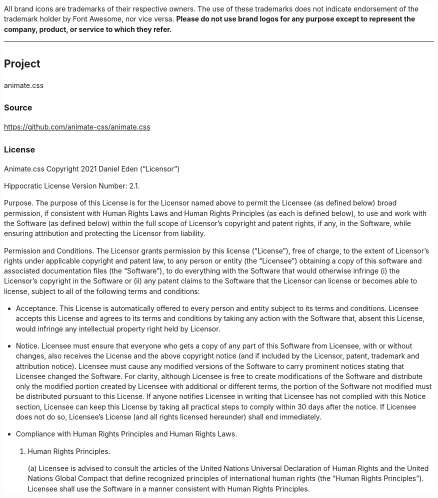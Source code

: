 All brand icons are trademarks of their respective owners. The use of these
trademarks does not indicate endorsement of the trademark holder by Font
Awesome, nor vice versa. **Please do not use brand logos for any purpose except
to represent the company, product, or service to which they refer.**


-------------------------------------------------------------------------------

## Project
animate.css

### Source
https://github.com/animate-css/animate.css

### License
Animate.css Copyright 2021 Daniel Eden (“Licensor”)

Hippocratic License Version Number: 2.1.

Purpose. The purpose of this License is for the Licensor named above to permit the Licensee (as defined below) broad permission, if consistent with Human Rights Laws and Human Rights Principles (as each is defined below), to use and work with the Software (as defined below) within the full scope of Licensor’s copyright and patent rights, if any, in the Software, while ensuring attribution and protecting the Licensor from liability.

Permission and Conditions. The Licensor grants permission by this license (“License”), free of charge, to the extent of Licensor’s rights under applicable copyright and patent law, to any person or entity (the “Licensee”) obtaining a copy of this software and associated documentation files (the “Software”), to do everything with the Software that would otherwise infringe (i) the Licensor’s copyright in the Software or (ii) any patent claims to the Software that the Licensor can license or becomes able to license, subject to all of the following terms and conditions:

* Acceptance. This License is automatically offered to every person and entity subject to its terms and conditions. Licensee accepts this License and agrees to its terms and conditions by taking any action with the Software that, absent this License, would infringe any intellectual property right held by Licensor.

* Notice. Licensee must ensure that everyone who gets a copy of any part of this Software from Licensee, with or without changes, also receives the License and the above copyright notice (and if included by the Licensor, patent, trademark and attribution notice). Licensee must cause any modified versions of the Software to carry prominent notices stating that Licensee changed the Software. For clarity, although Licensee is free to create modifications of the Software and distribute only the modified portion created by Licensee with additional or different terms, the portion of the Software not modified must be distributed pursuant to this License. If anyone notifies Licensee in writing that Licensee has not complied with this Notice section, Licensee can keep this License by taking all practical steps to comply within 30 days after the notice. If Licensee does not do so, Licensee’s License (and all rights licensed hereunder) shall end immediately.

* Compliance with Human Rights Principles and Human Rights Laws.

    1. Human Rights Principles.

        (a) Licensee is advised to consult the articles of the United Nations Universal Declaration of Human Rights and the United Nations Global Compact that define recognized principles of international human rights (the “Human Rights Principles”). Licensee shall use the Software in a manner consistent with Human Rights Principles.
